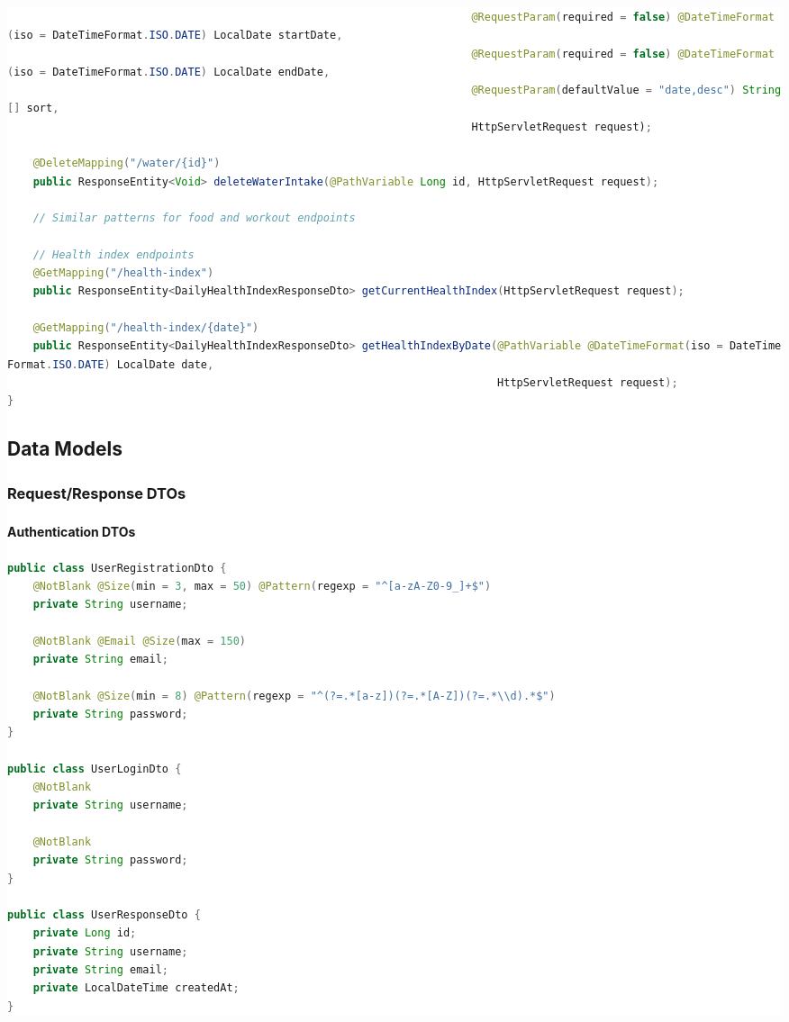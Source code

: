 ```java
                                                                        @RequestParam(required = false) @DateTimeFormat(iso = DateTimeFormat.ISO.DATE) LocalDate startDate,
                                                                        @RequestParam(required = false) @DateTimeFormat(iso = DateTimeFormat.ISO.DATE) LocalDate endDate,
                                                                        @RequestParam(defaultValue = "date,desc") String[] sort,
                                                                        HttpServletRequest request);
    
    @DeleteMapping("/water/{id}")
    public ResponseEntity<Void> deleteWaterIntake(@PathVariable Long id, HttpServletRequest request);
    
    // Similar patterns for food and workout endpoints
    
    // Health index endpoints
    @GetMapping("/health-index")
    public ResponseEntity<DailyHealthIndexResponseDto> getCurrentHealthIndex(HttpServletRequest request);
    
    @GetMapping("/health-index/{date}")
    public ResponseEntity<DailyHealthIndexResponseDto> getHealthIndexByDate(@PathVariable @DateTimeFormat(iso = DateTimeFormat.ISO.DATE) LocalDate date, 
                                                                            HttpServletRequest request);
}
```

## Data Models

### Request/Response DTOs

#### Authentication DTOs
```java
public class UserRegistrationDto {
    @NotBlank @Size(min = 3, max = 50) @Pattern(regexp = "^[a-zA-Z0-9_]+$")
    private String username;
    
    @NotBlank @Email @Size(max = 150)
    private String email;
    
    @NotBlank @Size(min = 8) @Pattern(regexp = "^(?=.*[a-z])(?=.*[A-Z])(?=.*\\d).*$")
    private String password;
}

public class UserLoginDto {
    @NotBlank
    private String username;
    
    @NotBlank
    private String password;
}

public class UserResponseDto {
    private Long id;
    private String username;
    private String email;
    private LocalDateTime createdAt;
}
```
